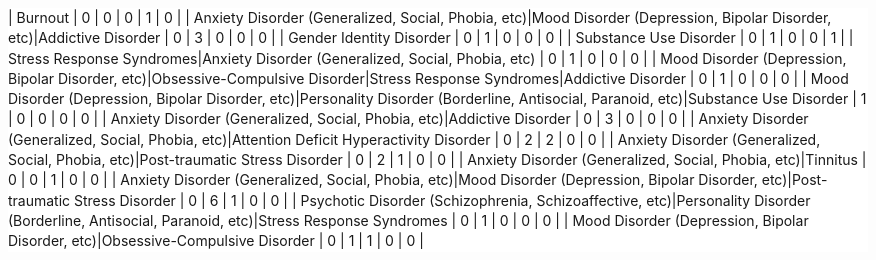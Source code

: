 | Burnout                                                                                                                                                                                                                                                                                                                                 |              0 |          0 |          0 |     1 |                   0 |
| Anxiety Disorder (Generalized, Social, Phobia, etc)|Mood Disorder (Depression, Bipolar Disorder, etc)|Addictive Disorder                                                                                                                                                                                                                |              0 |          3 |          0 |     0 |                   0 |
| Gender Identity Disorder                                                                                                                                                                                                                                                                                                                |              0 |          1 |          0 |     0 |                   0 |
| Substance Use Disorder                                                                                                                                                                                                                                                                                                                  |              0 |          1 |          0 |     0 |                   1 |
| Stress Response Syndromes|Anxiety Disorder (Generalized, Social, Phobia, etc)                                                                                                                                                                                                                                                           |              0 |          1 |          0 |     0 |                   0 |
| Mood Disorder (Depression, Bipolar Disorder, etc)|Obsessive-Compulsive Disorder|Stress Response Syndromes|Addictive Disorder                                                                                                                                                                                                            |              0 |          1 |          0 |     0 |                   0 |
| Mood Disorder (Depression, Bipolar Disorder, etc)|Personality Disorder (Borderline, Antisocial, Paranoid, etc)|Substance Use Disorder                                                                                                                                                                                                   |              1 |          0 |          0 |     0 |                   0 |
| Anxiety Disorder (Generalized, Social, Phobia, etc)|Addictive Disorder                                                                                                                                                                                                                                                                  |              0 |          3 |          0 |     0 |                   0 |
| Anxiety Disorder (Generalized, Social, Phobia, etc)|Attention Deficit Hyperactivity Disorder                                                                                                                                                                                                                                            |              0 |          2 |          2 |     0 |                   0 |
| Anxiety Disorder (Generalized, Social, Phobia, etc)|Post-traumatic Stress Disorder                                                                                                                                                                                                                                                      |              0 |          2 |          1 |     0 |                   0 |
| Anxiety Disorder (Generalized, Social, Phobia, etc)|Tinnitus                                                                                                                                                                                                                                                                            |              0 |          0 |          1 |     0 |                   0 |
| Anxiety Disorder (Generalized, Social, Phobia, etc)|Mood Disorder (Depression, Bipolar Disorder, etc)|Post-traumatic Stress Disorder                                                                                                                                                                                                    |              0 |          6 |          1 |     0 |                   0 |
| Psychotic Disorder (Schizophrenia, Schizoaffective, etc)|Personality Disorder (Borderline, Antisocial, Paranoid, etc)|Stress Response Syndromes                                                                                                                                                                                         |              0 |          1 |          0 |     0 |                   0 |
| Mood Disorder (Depression, Bipolar Disorder, etc)|Obsessive-Compulsive Disorder                                                                                                                                                                                                                                                         |              0 |          1 |          1 |     0 |                   0 |